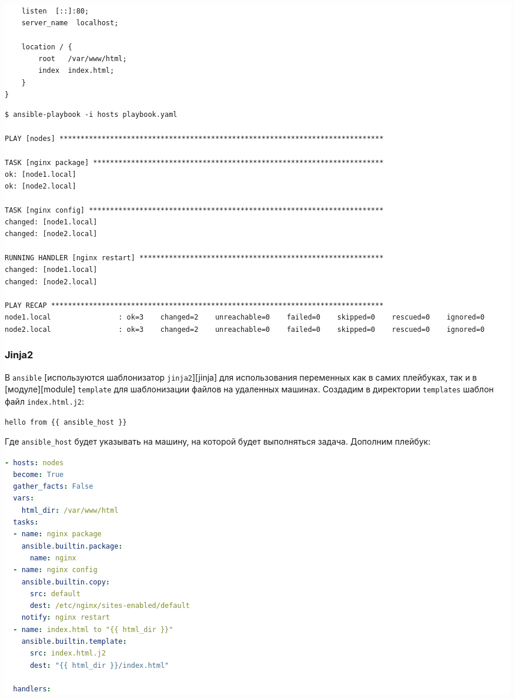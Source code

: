 ```nginx
    listen  [::]:80;
    server_name  localhost;

    location / {
        root   /var/www/html;
        index  index.html;
    }
}
```

```console
$ ansible-playbook -i hosts playbook.yaml

PLAY [nodes] *****************************************************************************

TASK [nginx package] *********************************************************************
ok: [node1.local]
ok: [node2.local]

TASK [nginx config] **********************************************************************
changed: [node1.local]
changed: [node2.local]

RUNNING HANDLER [nginx restart] **********************************************************
changed: [node1.local]
changed: [node2.local]

PLAY RECAP *******************************************************************************
node1.local                : ok=3    changed=2    unreachable=0    failed=0    skipped=0    rescued=0    ignored=0
node2.local                : ok=3    changed=2    unreachable=0    failed=0    skipped=0    rescued=0    ignored=0
```

### Jinja2
В `ansible` [используются шаблонизатор `jinja2`][jinja] для использования переменных как в самих
плейбуках, так и в [модуле][module] `template` для шаблонизации файлов на удаленных машинах.
Создадим в директории `templates` шаблон файл `index.html.j2`:
```jinja
hello from {{ ansible_host }}
```
Где `ansible_host` будет указывать на машину, на которой будет выполняться задача. Дополним плейбук:
```yaml
- hosts: nodes
  become: True
  gather_facts: False
  vars:
    html_dir: /var/www/html
  tasks:
  - name: nginx package
    ansible.builtin.package:
      name: nginx
  - name: nginx config
    ansible.builtin.copy:
      src: default
      dest: /etc/nginx/sites-enabled/default
    notify: nginx restart
  - name: index.html to "{{ html_dir }}"
    ansible.builtin.template:
      src: index.html.j2
      dest: "{{ html_dir }}/index.html"

  handlers:
```